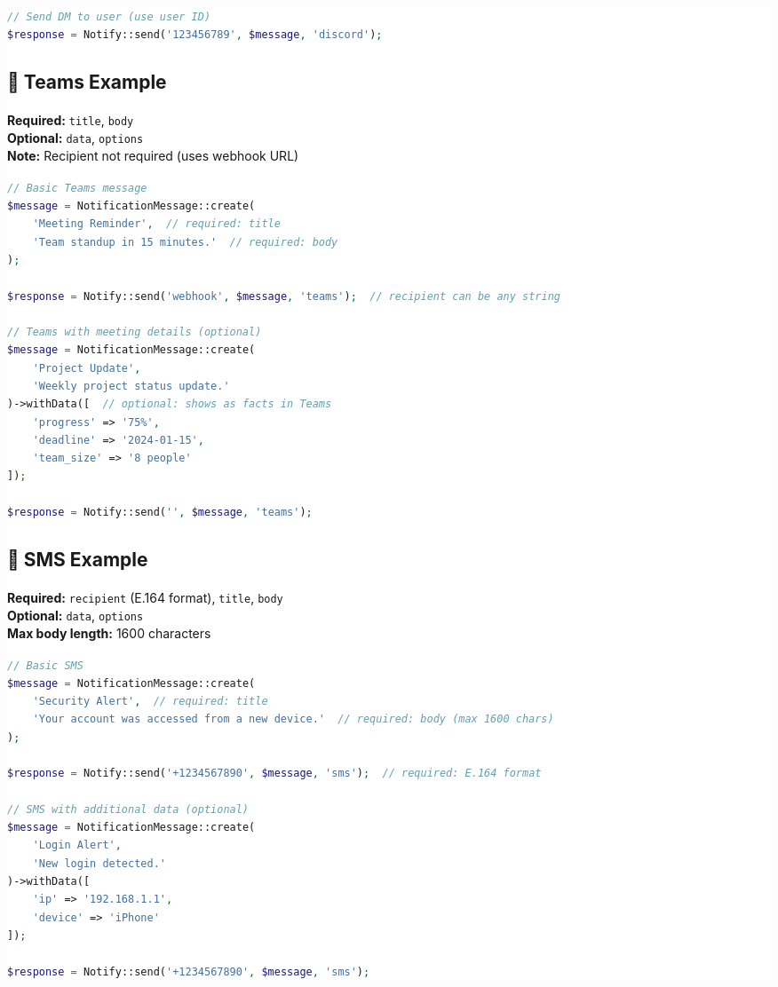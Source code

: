 ```php
// Send DM to user (use user ID)
$response = Notify::send('123456789', $message, 'discord');
```

## 👥 Teams Example

**Required:** `title`, `body`  
**Optional:** `data`, `options`  
**Note:** Recipient not required (uses webhook URL)

```php
// Basic Teams message
$message = NotificationMessage::create(
    'Meeting Reminder',  // required: title
    'Team standup in 15 minutes.'  // required: body
);

$response = Notify::send('webhook', $message, 'teams');  // recipient can be any string

// Teams with meeting details (optional)
$message = NotificationMessage::create(
    'Project Update',
    'Weekly project status update.'
)->withData([  // optional: shows as facts in Teams
    'progress' => '75%',
    'deadline' => '2024-01-15',
    'team_size' => '8 people'
]);

$response = Notify::send('', $message, 'teams');
```

## 💬 SMS Example

**Required:** `recipient` (E.164 format), `title`, `body`  
**Optional:** `data`, `options`  
**Max body length:** 1600 characters

```php
// Basic SMS
$message = NotificationMessage::create(
    'Security Alert',  // required: title
    'Your account was accessed from a new device.'  // required: body (max 1600 chars)
);

$response = Notify::send('+1234567890', $message, 'sms');  // required: E.164 format

// SMS with additional data (optional)
$message = NotificationMessage::create(
    'Login Alert',
    'New login detected.'
)->withData([
    'ip' => '192.168.1.1',
    'device' => 'iPhone'
]);

$response = Notify::send('+1234567890', $message, 'sms');
```
